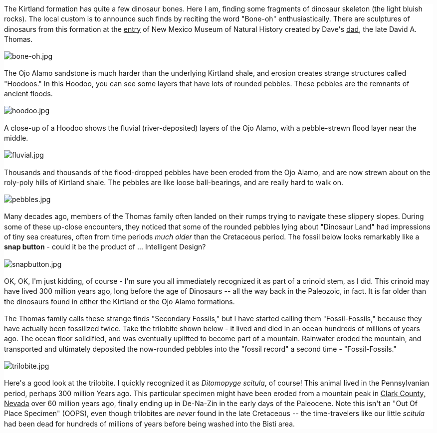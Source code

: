 The Kirtland formation has quite a few dinosaur bones.  Here I am, finding some fragments of dinosaur skeleton (the light bluish rocks).  The local custom is to announce such finds by reciting the word "Bone-oh" enthusiastically.  There are sculptures of dinosaurs from this formation at the [entry](http://museums.state.nm.us/nmmnh/exh_entdinos.html) of New Mexico Museum of Natural History created by Dave's [dad](http://www.nmsr.org/acrodino.htm), the late David A. Thomas.

<img src="{{ site.baseurl }}/uploads/2012/bone-oh.jpg" alt="bone-oh.jpg" width="260" height="235" style="" />

The Ojo Alamo sandstone is much harder than the underlying Kirtland shale, and erosion creates strange structures called "Hoodoos."  In this Hoodoo, you can see some layers that have lots of rounded pebbles.  These pebbles are the remnants of ancient floods.

<img src="{{ site.baseurl }}/uploads/2012/hoodoo.jpg" alt="hoodoo.jpg" width="243" height="376" style="" />

A close-up of a Hoodoo shows the fluvial (river-deposited) layers of the Ojo Alamo, with a pebble-strewn flood layer near the middle.

<img src="{{ site.baseurl }}/uploads/2012/fluvial.jpg" alt="fluvial.jpg" width="410" height="326" style="" />

Thousands and thousands of the flood-dropped pebbles have been eroded from the Ojo Alamo, and are now strewn about on the roly-poly hills of Kirtland shale.  The pebbles are like loose ball-bearings, and are really hard to walk on.

<img src="{{ site.baseurl }}/uploads/2012/pebbles.jpg" alt="pebbles.jpg" width="302" height="404" style="" />

Many decades ago, members of the Thomas family often landed on their rumps trying to navigate these slippery slopes.  During some of these up-close encounters, they noticed that some of the rounded pebbles lying about "Dinosaur Land" had impressions of tiny sea creatures, often from time periods _much older_ than the Cretaceous period.  The fossil below looks remarkably like a **snap button** - could it be the product of ... Intelligent Design?  

<img src="{{ site.baseurl }}/uploads/2012/snapbutton.jpg" alt="snapbutton.jpg" width="316" height="236" style="" />

OK, OK, I'm just kidding, of course -  I'm sure you all immediately recognized it as part of a crinoid stem, as I did.  This crinoid may have lived 300 million years ago, long before the age of Dinosaurs -- all the way back in the Paleozoic, in fact.  It is far older than the dinosaurs found in either the Kirtland or the Ojo Alamo formations.

The Thomas family calls these strange finds "Secondary Fossils," but I have started calling them "Fossil-Fossils," because they have actually been fossilized twice.  Take the trilobite shown below - it lived and died in an ocean hundreds of millions of years ago.  The ocean floor solidified, and was eventually uplifted to become part of a mountain.  Rainwater eroded the mountain, and transported and ultimately deposited the now-rounded pebbles into the "fossil record" a second time - "Fossil-Fossils."  

<img src="{{ site.baseurl }}/uploads/2012/trilobite.jpg" alt="trilobite.jpg" width="233" height="232" style="" />

Here's a good look at the trilobite.  I quickly recognized it as _Ditomopyge scitula_, of course!  This animal lived in the Pennsylvanian period, perhaps 300 million Years ago.  This particular specimen might have been eroded from a mountain peak in [Clark County, Nevada](http://gsa.confex.com/gsa/2004RM/finalprogram/abstract_72301.htm) over 60 million years ago, finally ending up in De-Na-Zin in the early days of the Paleocene.  Note this isn't an "Out Of Place Specimen" (OOPS), even though trilobites are _never_ found in the late Cretaceous -- the time-travelers like our little _scitula_ had been dead for hundreds of millions of years before being washed into the Bisti area.
